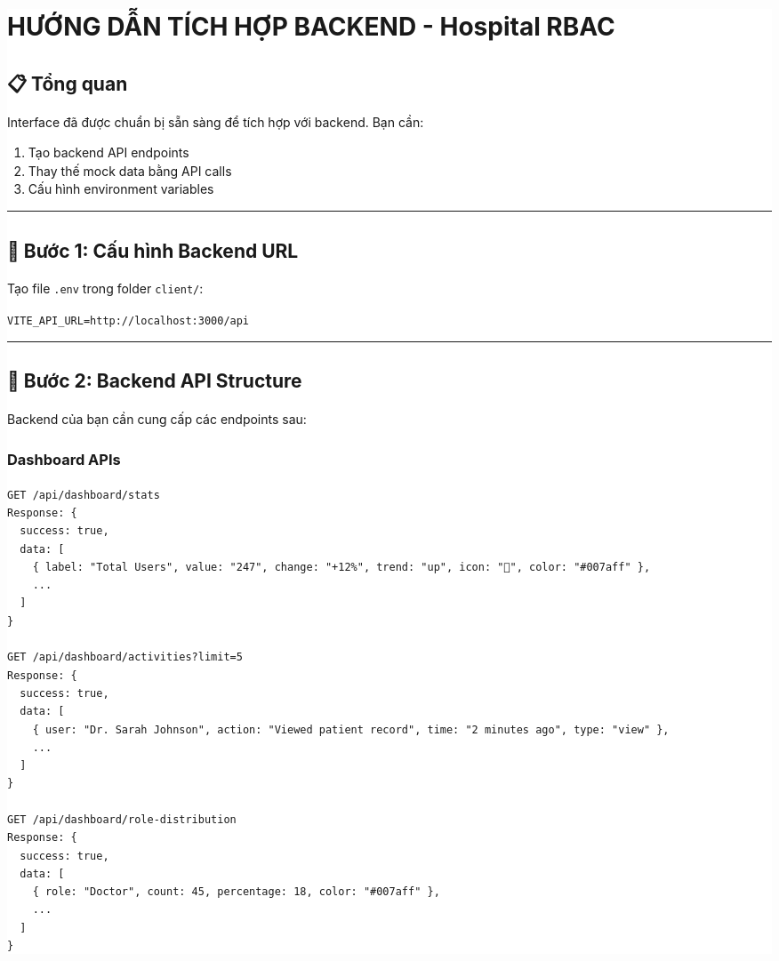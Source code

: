# HƯỚNG DẪN TÍCH HỢP BACKEND - Hospital RBAC

## 📋 Tổng quan

Interface đã được chuẩn bị sẵn sàng để tích hợp với backend. Bạn cần:
1. Tạo backend API endpoints
2. Thay thế mock data bằng API calls
3. Cấu hình environment variables

---

## 🚀 Bước 1: Cấu hình Backend URL

Tạo file `.env` trong folder `client/`:

```env
VITE_API_URL=http://localhost:3000/api
```

---

## 📡 Bước 2: Backend API Structure

Backend của bạn cần cung cấp các endpoints sau:

### Dashboard APIs
```
GET /api/dashboard/stats
Response: {
  success: true,
  data: [
    { label: "Total Users", value: "247", change: "+12%", trend: "up", icon: "👥", color: "#007aff" },
    ...
  ]
}

GET /api/dashboard/activities?limit=5
Response: {
  success: true,
  data: [
    { user: "Dr. Sarah Johnson", action: "Viewed patient record", time: "2 minutes ago", type: "view" },
    ...
  ]
}

GET /api/dashboard/role-distribution
Response: {
  success: true,
  data: [
    { role: "Doctor", count: 45, percentage: 18, color: "#007aff" },
    ...
  ]
}
```
